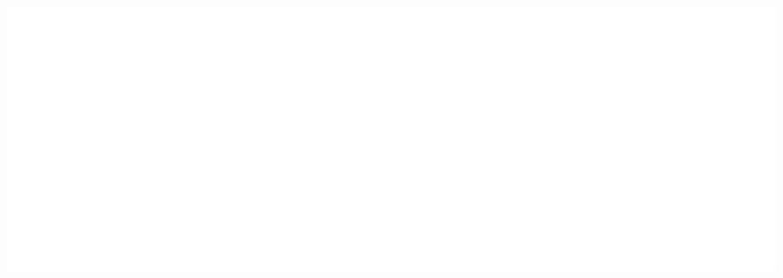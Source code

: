   </td>
  <td width=24 valign=top style='width:17.9pt;border:none;border-right:solid windowtext .5pt;
  background:silver;padding:0cm 3.5pt 0cm 3.5pt'>
  <p class=MsoNormal align=center style='text-align:center'><![if !supportEmptyParas]>&nbsp;<![endif]><span
  style='font-size:7.0pt;mso-bidi-font-size:10.0pt;font-family:"Arial Black"'><o:p></o:p></span></p>
  </td>
  <td width=11 valign=top style='width:8.0pt;border:none;border-right:solid windowtext .5pt;
  mso-border-left-alt:solid windowtext .5pt;padding:0cm 3.5pt 0cm 3.5pt'>
  <p class=MsoNormal><![if !supportEmptyParas]>&nbsp;<![endif]><span
  style='font-size:7.0pt;mso-bidi-font-size:10.0pt;font-family:"Arial Black"'><o:p></o:p></span></p>
  </td>
  <td width=24 valign=top style='width:17.7pt;border:none;border-bottom:solid windowtext .5pt;
  mso-border-left-alt:solid windowtext .5pt;background:#BFBFBF;mso-shading:
  white;mso-pattern:gray-25 auto;padding:0cm 3.5pt 0cm 3.5pt'>
  <p class=MsoNormal align=center style='text-align:center'><![if !supportEmptyParas]>&nbsp;<![endif]><span
  style='font-size:7.0pt;mso-bidi-font-size:10.0pt;font-family:"Arial Black";
  color:white'><o:p></o:p></span></p>
  </td>
  <td width=24 valign=top style='width:17.7pt;border:none;border-bottom:solid windowtext .5pt;
  background:silver;padding:0cm 3.5pt 0cm 3.5pt'>
  <p class=MsoNormal align=center style='text-align:center'><![if !supportEmptyParas]>&nbsp;<![endif]><span
  style='font-size:7.0pt;mso-bidi-font-size:10.0pt;font-family:"Arial Black"'><o:p></o:p></span></p>
  </td>
  <td width=24 valign=top style='width:17.7pt;border:none;border-bottom:solid windowtext .5pt;
  background:silver;padding:0cm 3.5pt 0cm 3.5pt'>
  <p class=MsoNormal><![if !supportEmptyParas]>&nbsp;<![endif]><span
  style='font-size:7.0pt;mso-bidi-font-size:10.0pt;font-family:"Arial Black"'><o:p></o:p></span></p>
  </td>
  <td width=24 valign=top style='width:17.7pt;border:none;border-bottom:solid windowtext .5pt;
  background:silver;padding:0cm 3.5pt 0cm 3.5pt'>
  <p class=MsoNormal><![if !supportEmptyParas]>&nbsp;<![endif]><span
  style='font-size:7.0pt;mso-bidi-font-size:10.0pt;font-family:"Arial Black"'><o:p></o:p></span></p>
  </td>
  <td width=24 valign=top style='width:17.7pt;border:none;border-bottom:solid windowtext .5pt;
  background:silver;padding:0cm 3.5pt 0cm 3.5pt'>
  <p class=MsoNormal><![if !supportEmptyParas]>&nbsp;<![endif]><span
  style='font-size:7.0pt;mso-bidi-font-size:10.0pt;font-family:"Arial Black"'><o:p></o:p></span></p>
  </td>
  <td width=24 valign=top style='width:17.7pt;border:none;border-bottom:solid windowtext .5pt;
  background:silver;padding:0cm 3.5pt 0cm 3.5pt'>
  <p class=MsoNormal><![if !supportEmptyParas]>&nbsp;<![endif]><span
  style='font-size:7.0pt;mso-bidi-font-size:10.0pt;font-family:"Arial Black"'><o:p></o:p></span></p>
  </td>
  <td width=24 valign=top style='width:17.7pt;border-top:none;border-left:none;
  border-bottom:solid windowtext .5pt;border-right:solid windowtext .5pt;
  background:silver;padding:0cm 3.5pt 0cm 3.5pt'>
  <p class=MsoNormal><![if !supportEmptyParas]>&nbsp;<![endif]><span
  style='font-size:7.0pt;mso-bidi-font-size:10.0pt;font-family:"Arial Black"'><o:p></o:p></span></p>
  </td>
 </tr>
 <tr>
